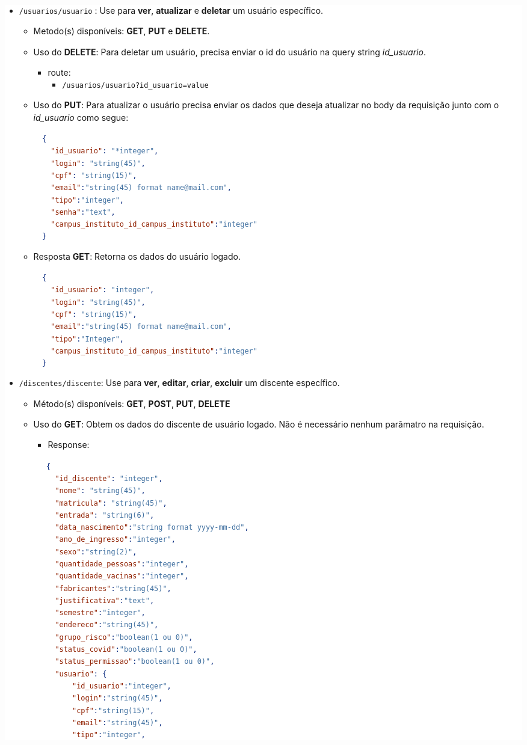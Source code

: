  - `/usuarios/usuario` : Use para **ver**, **atualizar** e **deletar** um usuário específico. 
   - Metodo(s) disponíveis: **GET**, **PUT** e **DELETE**.
   - Uso do **DELETE**: Para deletar um usuário, precisa enviar o id do usuário na query string *id_usuario*.
     - route:
       - `/usuarios/usuario?id_usuario=value`
      
   - Uso do **PUT**: Para atualizar o usuário precisa enviar os dados que deseja atualizar no body da requisição junto com o *id_usuario* como segue:
   
      ```json
        {
          "id_usuario": "*integer",
          "login": "string(45)",
          "cpf": "string(15)",
          "email":"string(45) format name@mail.com",
          "tipo":"integer",
          "senha":"text",
          "campus_instituto_id_campus_instituto":"integer"
        }  
      ```

   - Resposta **GET**: Retorna os dados do usuário logado.
   
      ```json
        {
          "id_usuario": "integer",
          "login": "string(45)",
          "cpf": "string(15)",
          "email":"string(45) format name@mail.com",
          "tipo":"Integer",
          "campus_instituto_id_campus_instituto":"integer"
        } 
      ```

 - `/discentes/discente`: ​​Use para **ver**, **editar**, **criar**, **excluir** um discente específico. 
   - Método(s) disponíveis: **GET**, **POST**, **PUT**, **DELETE** 
   - Uso do **GET**: Obtem os dados do discente de usuário logado. Não é necessário nenhum parâmatro na requisição.
       - Response:

       ```json
          {
            "id_discente": "integer", 
            "nome": "string(45)",
            "matricula": "string(45)",
            "entrada": "string(6)",
            "data_nascimento":"string format yyyy-mm-dd",
            "ano_de_ingresso":"integer",
            "sexo":"string(2)",
            "quantidade_pessoas":"integer",
            "quantidade_vacinas":"integer",
            "fabricantes":"string(45)",
            "justificativa":"text",
            "semestre":"integer",
            "endereco":"string(45)",
            "grupo_risco":"boolean(1 ou 0)",
            "status_covid":"boolean(1 ou 0)",
            "status_permissao":"boolean(1 ou 0)",
            "usuario": {
                "id_usuario":"integer",
                "login":"string(45)",
                "cpf":"string(15)",
                "email":"string(45)",
                "tipo":"integer",